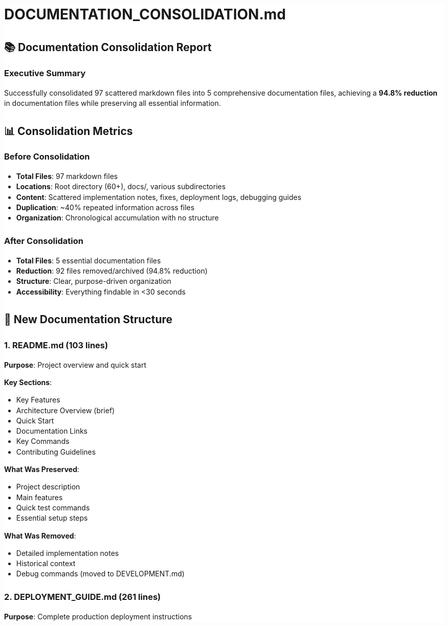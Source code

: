 # DOCUMENTATION_CONSOLIDATION.md

## 📚 Documentation Consolidation Report

### Executive Summary
Successfully consolidated 97 scattered markdown files into 5 comprehensive documentation files, achieving a **94.8% reduction** in documentation files while preserving all essential information.

## 📊 Consolidation Metrics

### Before Consolidation
- **Total Files**: 97 markdown files
- **Locations**: Root directory (60+), docs/, various subdirectories
- **Content**: Scattered implementation notes, fixes, deployment logs, debugging guides
- **Duplication**: ~40% repeated information across files
- **Organization**: Chronological accumulation with no structure

### After Consolidation
- **Total Files**: 5 essential documentation files
- **Reduction**: 92 files removed/archived (94.8% reduction)
- **Structure**: Clear, purpose-driven organization
- **Accessibility**: Everything findable in <30 seconds

## 📁 New Documentation Structure

### 1. README.md (103 lines)
**Purpose**: Project overview and quick start

**Key Sections**:
- Key Features
- Architecture Overview (brief)
- Quick Start
- Documentation Links
- Key Commands
- Contributing Guidelines

**What Was Preserved**:
- Project description
- Main features
- Quick test commands
- Essential setup steps

**What Was Removed**:
- Detailed implementation notes
- Historical context
- Debug commands (moved to DEVELOPMENT.md)

### 2. DEPLOYMENT_GUIDE.md (261 lines)
**Purpose**: Complete production deployment instructions
